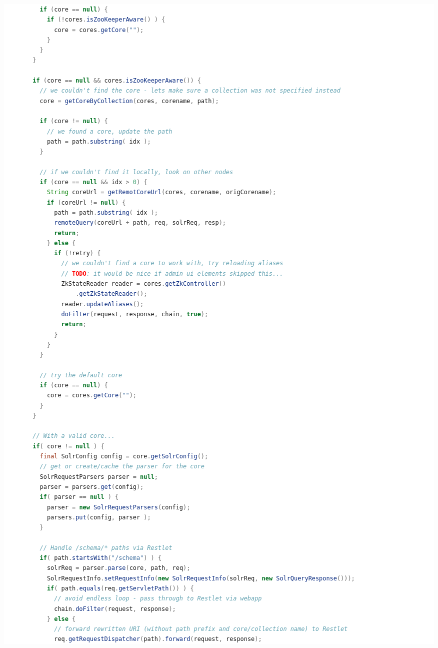 ```java
          if (core == null) {
            if (!cores.isZooKeeperAware() ) {
              core = cores.getCore("");
            }
          }
        }
        
        if (core == null && cores.isZooKeeperAware()) {
          // we couldn't find the core - lets make sure a collection was not specified instead
          core = getCoreByCollection(cores, corename, path);
          
          if (core != null) {
            // we found a core, update the path
            path = path.substring( idx );
          }
          
          // if we couldn't find it locally, look on other nodes
          if (core == null && idx > 0) {
            String coreUrl = getRemotCoreUrl(cores, corename, origCorename);
            if (coreUrl != null) {
              path = path.substring( idx );
              remoteQuery(coreUrl + path, req, solrReq, resp);
              return;
            } else {
              if (!retry) {
                // we couldn't find a core to work with, try reloading aliases
                // TODO: it would be nice if admin ui elements skipped this...
                ZkStateReader reader = cores.getZkController()
                    .getZkStateReader();
                reader.updateAliases();
                doFilter(request, response, chain, true);
                return;
              }
            }
          }
          
          // try the default core
          if (core == null) {
            core = cores.getCore("");
          }
        }

        // With a valid core...
        if( core != null ) {
          final SolrConfig config = core.getSolrConfig();
          // get or create/cache the parser for the core
          SolrRequestParsers parser = null;
          parser = parsers.get(config);
          if( parser == null ) {
            parser = new SolrRequestParsers(config);
            parsers.put(config, parser );
          }

          // Handle /schema/* paths via Restlet
          if( path.startsWith("/schema") ) {
            solrReq = parser.parse(core, path, req);
            SolrRequestInfo.setRequestInfo(new SolrRequestInfo(solrReq, new SolrQueryResponse()));
            if( path.equals(req.getServletPath()) ) {
              // avoid endless loop - pass through to Restlet via webapp
              chain.doFilter(request, response);
            } else {
              // forward rewritten URI (without path prefix and core/collection name) to Restlet
              req.getRequestDispatcher(path).forward(request, response);
```